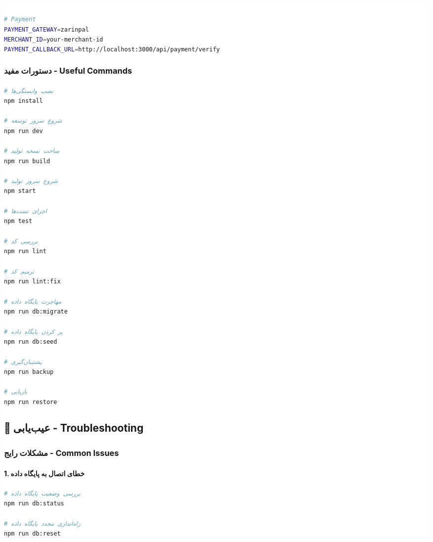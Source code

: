 ```bash

# Payment
PAYMENT_GATEWAY=zarinpal
MERCHANT_ID=your-merchant-id
PAYMENT_CALLBACK_URL=http://localhost:3000/api/payment/verify
```

### دستورات مفید - Useful Commands
```bash
# نصب وابستگی‌ها
npm install

# شروع سرور توسعه
npm run dev

# ساخت نسخه تولید
npm run build

# شروع سرور تولید
npm start

# اجرای تست‌ها
npm test

# بررسی کد
npm run lint

# ترمیم کد
npm run lint:fix

# مهاجرت پایگاه داده
npm run db:migrate

# پر کردن پایگاه داده
npm run db:seed

# پشتیبان‌گیری
npm run backup

# بازیابی
npm run restore
```

## 🚨 عیب‌یابی - Troubleshooting

### مشکلات رایج - Common Issues

#### 1. خطای اتصال به پایگاه داده
```bash
# بررسی وضعیت پایگاه داده
npm run db:status

# راه‌اندازی مجدد پایگاه داده
npm run db:reset
```
